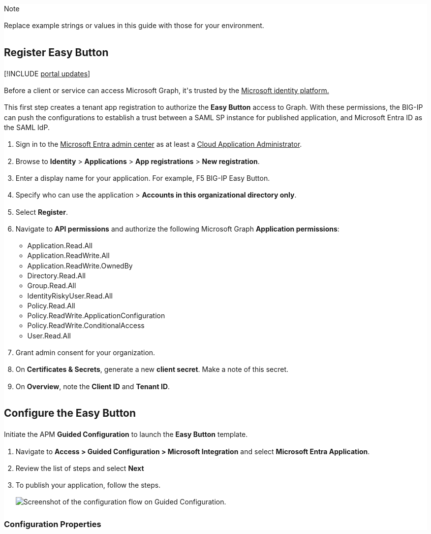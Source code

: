 >[!NOTE]
>Replace example strings or values in this guide with those for your environment.

## Register Easy Button

[!INCLUDE [portal updates](~/includes/portal-update.md)]

Before a client or service can access Microsoft Graph, it's trusted by the [Microsoft identity platform.](~/identity-platform/quickstart-register-app.md)

This first step creates a tenant app registration to authorize the **Easy Button** access to Graph. With these permissions, the BIG-IP can push the configurations to establish a trust between a SAML SP instance for published application, and Microsoft Entra ID as the SAML IdP.

1. Sign in to the [Microsoft Entra admin center](https://entra.microsoft.com) as at least a [Cloud Application Administrator](~/identity/role-based-access-control/permissions-reference.md#cloud-application-administrator). 
2. Browse to **Identity** > **Applications** > **App registrations** > **New registration**.
3. Enter a display name for your application. For example, F5 BIG-IP Easy Button.
4. Specify who can use the application > **Accounts in this organizational directory only**.
5. Select **Register**.
6. Navigate to **API permissions** and authorize the following Microsoft Graph **Application permissions**:

    * Application.Read.All
    * Application.ReadWrite.All
    * Application.ReadWrite.OwnedBy
    * Directory.Read.All
    * Group.Read.All
    * IdentityRiskyUser.Read.All
    * Policy.Read.All
    * Policy.ReadWrite.ApplicationConfiguration
    * Policy.ReadWrite.ConditionalAccess
    * User.Read.All

8. Grant admin consent for your organization.
9. On **Certificates & Secrets**, generate a new **client secret**. Make a note of this secret.
10. On **Overview**, note the **Client ID** and **Tenant ID**.

## Configure the Easy Button

Initiate the APM **Guided Configuration** to launch the **Easy Button** template.

1. Navigate to **Access > Guided Configuration > Microsoft Integration** and select **Microsoft Entra Application**.

2. Review the list of steps and select **Next**

3. To publish your application, follow the steps.

   ![Screenshot of the configuration flow on Guided Configuration.](./media/f5-big-ip-easy-button-ldap/config-steps-flow.png#lightbox)


### Configuration Properties
